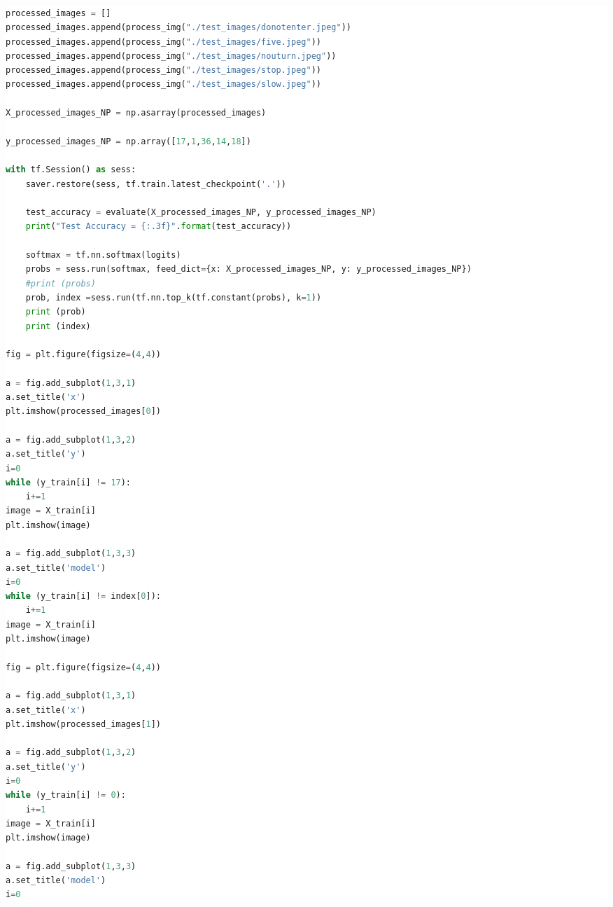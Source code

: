```python
processed_images = []
processed_images.append(process_img("./test_images/donotenter.jpeg"))
processed_images.append(process_img("./test_images/five.jpeg"))
processed_images.append(process_img("./test_images/nouturn.jpeg"))
processed_images.append(process_img("./test_images/stop.jpeg"))
processed_images.append(process_img("./test_images/slow.jpeg"))

X_processed_images_NP = np.asarray(processed_images)

y_processed_images_NP = np.array([17,1,36,14,18])

with tf.Session() as sess:
    saver.restore(sess, tf.train.latest_checkpoint('.'))

    test_accuracy = evaluate(X_processed_images_NP, y_processed_images_NP)
    print("Test Accuracy = {:.3f}".format(test_accuracy))
    
    softmax = tf.nn.softmax(logits)
    probs = sess.run(softmax, feed_dict={x: X_processed_images_NP, y: y_processed_images_NP})
    #print (probs)
    prob, index =sess.run(tf.nn.top_k(tf.constant(probs), k=1))
    print (prob)
    print (index)

fig = plt.figure(figsize=(4,4))

a = fig.add_subplot(1,3,1)
a.set_title('x')
plt.imshow(processed_images[0])

a = fig.add_subplot(1,3,2)
a.set_title('y')
i=0
while (y_train[i] != 17):
    i+=1
image = X_train[i]
plt.imshow(image)

a = fig.add_subplot(1,3,3)
a.set_title('model')
i=0
while (y_train[i] != index[0]):
    i+=1
image = X_train[i]
plt.imshow(image)

fig = plt.figure(figsize=(4,4))

a = fig.add_subplot(1,3,1)
a.set_title('x')
plt.imshow(processed_images[1])

a = fig.add_subplot(1,3,2)
a.set_title('y')
i=0
while (y_train[i] != 0):
    i+=1
image = X_train[i]
plt.imshow(image)

a = fig.add_subplot(1,3,3)
a.set_title('model')
i=0
```